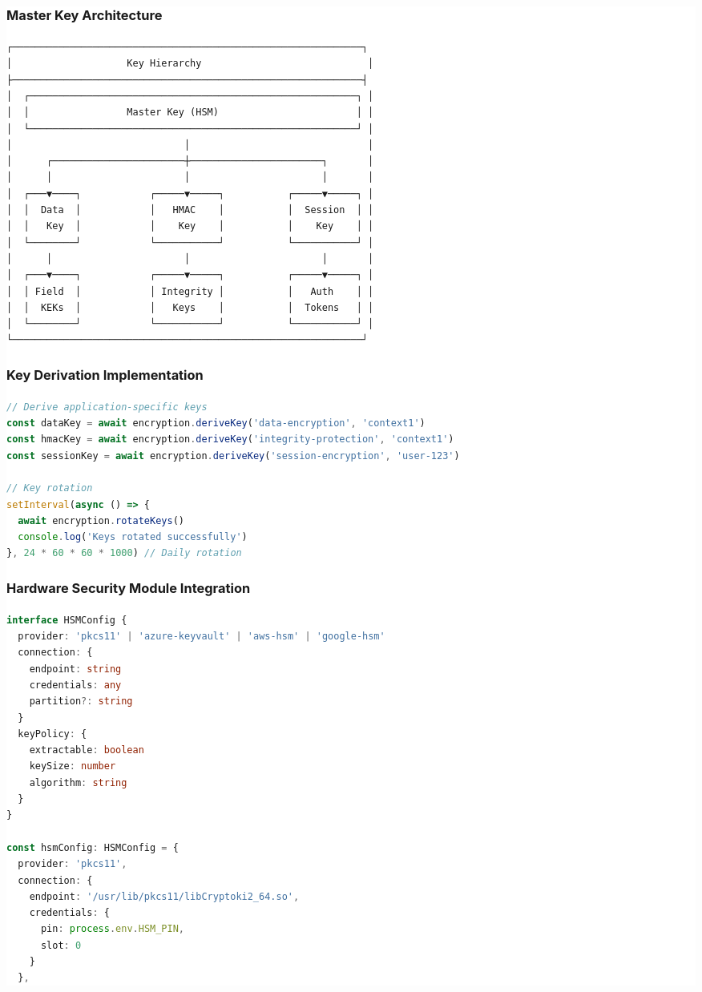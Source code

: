 ### Master Key Architecture

```
┌─────────────────────────────────────────────────────────────┐
│                    Key Hierarchy                             │
├─────────────────────────────────────────────────────────────┤
│  ┌─────────────────────────────────────────────────────────┐ │
│  │                 Master Key (HSM)                        │ │
│  └─────────────────────────────────────────────────────────┘ │
│                              │                               │
│      ┌───────────────────────┼───────────────────────┐       │
│      │                       │                       │       │
│  ┌───▼────┐            ┌─────▼─────┐           ┌─────▼─────┐ │
│  │  Data  │            │   HMAC    │           │  Session  │ │
│  │   Key  │            │    Key    │           │    Key    │ │
│  └────────┘            └───────────┘           └───────────┘ │
│      │                       │                       │       │
│  ┌───▼────┐            ┌─────▼─────┐           ┌─────▼─────┐ │
│  │ Field  │            │ Integrity │           │   Auth    │ │
│  │  KEKs  │            │   Keys    │           │  Tokens   │ │
│  └────────┘            └───────────┘           └───────────┘ │
└─────────────────────────────────────────────────────────────┘
```

### Key Derivation Implementation

```typescript
// Derive application-specific keys
const dataKey = await encryption.deriveKey('data-encryption', 'context1')
const hmacKey = await encryption.deriveKey('integrity-protection', 'context1')
const sessionKey = await encryption.deriveKey('session-encryption', 'user-123')

// Key rotation
setInterval(async () => {
  await encryption.rotateKeys()
  console.log('Keys rotated successfully')
}, 24 * 60 * 60 * 1000) // Daily rotation
```

### Hardware Security Module Integration

```typescript
interface HSMConfig {
  provider: 'pkcs11' | 'azure-keyvault' | 'aws-hsm' | 'google-hsm'
  connection: {
    endpoint: string
    credentials: any
    partition?: string
  }
  keyPolicy: {
    extractable: boolean
    keySize: number
    algorithm: string
  }
}

const hsmConfig: HSMConfig = {
  provider: 'pkcs11',
  connection: {
    endpoint: '/usr/lib/pkcs11/libCryptoki2_64.so',
    credentials: {
      pin: process.env.HSM_PIN,
      slot: 0
    }
  },
```